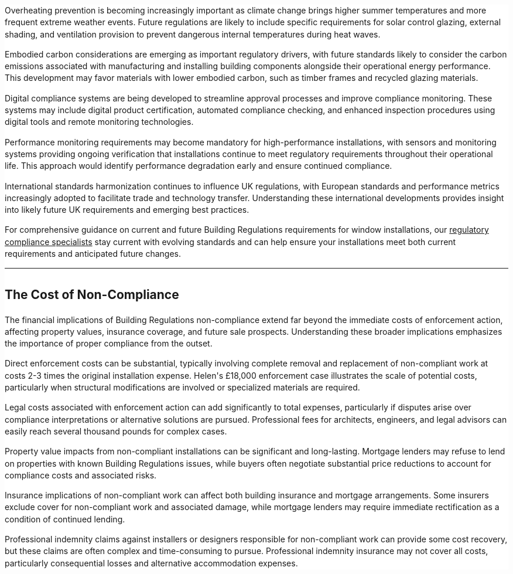 Overheating prevention is becoming increasingly important as climate change brings higher summer temperatures and more frequent extreme weather events. Future regulations are likely to include specific requirements for solar control glazing, external shading, and ventilation provision to prevent dangerous internal temperatures during heat waves.

Embodied carbon considerations are emerging as important regulatory drivers, with future standards likely to consider the carbon emissions associated with manufacturing and installing building components alongside their operational energy performance. This development may favor materials with lower embodied carbon, such as timber frames and recycled glazing materials.

Digital compliance systems are being developed to streamline approval processes and improve compliance monitoring. These systems may include digital product certification, automated compliance checking, and enhanced inspection procedures using digital tools and remote monitoring technologies.

Performance monitoring requirements may become mandatory for high-performance installations, with sensors and monitoring systems providing ongoing verification that installations continue to meet regulatory requirements throughout their operational life. This approach would identify performance degradation early and ensure continued compliance.

International standards harmonization continues to influence UK regulations, with European standards and performance metrics increasingly adopted to facilitate trade and technology transfer. Understanding these international developments provides insight into likely future UK requirements and emerging best practices.

For comprehensive guidance on current and future Building Regulations requirements for window installations, our [regulatory compliance specialists](/contact) stay current with evolving standards and can help ensure your installations meet both current requirements and anticipated future changes.

---

## The Cost of Non-Compliance

The financial implications of Building Regulations non-compliance extend far beyond the immediate costs of enforcement action, affecting property values, insurance coverage, and future sale prospects. Understanding these broader implications emphasizes the importance of proper compliance from the outset.

Direct enforcement costs can be substantial, typically involving complete removal and replacement of non-compliant work at costs 2-3 times the original installation expense. Helen's £18,000 enforcement case illustrates the scale of potential costs, particularly when structural modifications are involved or specialized materials are required.

Legal costs associated with enforcement action can add significantly to total expenses, particularly if disputes arise over compliance interpretations or alternative solutions are pursued. Professional fees for architects, engineers, and legal advisors can easily reach several thousand pounds for complex cases.

Property value impacts from non-compliant installations can be significant and long-lasting. Mortgage lenders may refuse to lend on properties with known Building Regulations issues, while buyers often negotiate substantial price reductions to account for compliance costs and associated risks.

Insurance implications of non-compliant work can affect both building insurance and mortgage arrangements. Some insurers exclude cover for non-compliant work and associated damage, while mortgage lenders may require immediate rectification as a condition of continued lending.

Professional indemnity claims against installers or designers responsible for non-compliant work can provide some cost recovery, but these claims are often complex and time-consuming to pursue. Professional indemnity insurance may not cover all costs, particularly consequential losses and alternative accommodation expenses.
